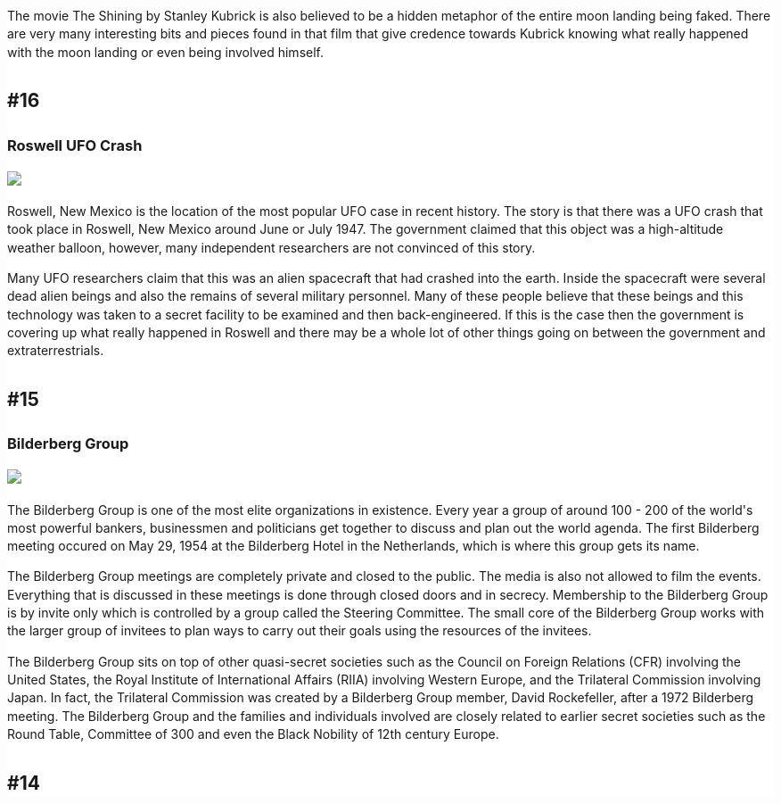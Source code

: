 The movie The Shining by Stanley Kubrick is also believed to be a hidden metaphor of the entire moon landing being faked. There are very many interesting bits and pieces found in that film that give credence towards Kubrick knowing what really happened with the moon landing or even being involved himself.

## #16

### Roswell UFO Crash

[![](https://www.truthcontrol.com/files/truthcontrol/styles/large/public/images/694462%5B1%5D.jpg?itok=o4iIOryG)](https://www.truthcontrol.com/files/truthcontrol/images/694462[1].jpg)

Roswell, New Mexico is the location of the most popular UFO case in recent history. The story is that there was a UFO crash that took place in Roswell, New Mexico around June or July 1947. The government claimed that this object was a high-altitude weather balloon, however, many independent researchers are not convinced of this story.

Many UFO researchers claim that this was an alien spacecraft that had crashed into the earth. Inside the spacecraft were several dead alien beings and also the remains of several military personnel. Many of these people believe that these beings and this technology was taken to a secret facility to be examined and then back-engineered. If this is the case then the government is covering up what really happened in Roswell and there may be a whole lot of other things going on between the government and extraterrestrials.

## #15

### Bilderberg Group

[![](https://www.truthcontrol.com/files/truthcontrol/styles/large/public/images/Bilderberg_Oosterbeek_2177x1439%5B1%5D.jpg?itok=s7yB4OHk)](https://www.truthcontrol.com/files/truthcontrol/images/Bilderberg_Oosterbeek_2177x1439[1].jpg)

The Bilderberg Group is one of the most elite organizations in existence. Every year a group of around 100 - 200 of the world's most powerful bankers, businessmen and politicians get together to discuss and plan out the world agenda. The first Bilderberg meeting occured on May 29, 1954 at the Bilderberg Hotel in the Netherlands, which is where this group gets its name.

The Bilderberg Group meetings are completely private and closed to the public. The media is also not allowed to film the events. Everything that is discussed in these meetings is done through closed doors and in secrecy. Membership to the Bilderberg Group is by invite only which is controlled by a group called the Steering Committee. The small core of the Bilderberg Group works with the larger group of invitees to plan ways to carry out their goals using the resources of the invitees.

The Bilderberg Group sits on top of other quasi-secret societies such as the Council on Foreign Relations (CFR) involving the United States, the Royal Institute of International Affairs (RIIA) involving Western Europe, and the Trilateral Commission involving Japan. In fact, the Trilateral Commission was created by a Bilderberg Group member, David Rockefeller, after a 1972 Bilderberg meeting. The Bilderberg Group and the families and individuals involved are closely related to earlier secret societies such as the Round Table, Committee of 300 and even the Black Nobility of 12th century Europe.

## #14
